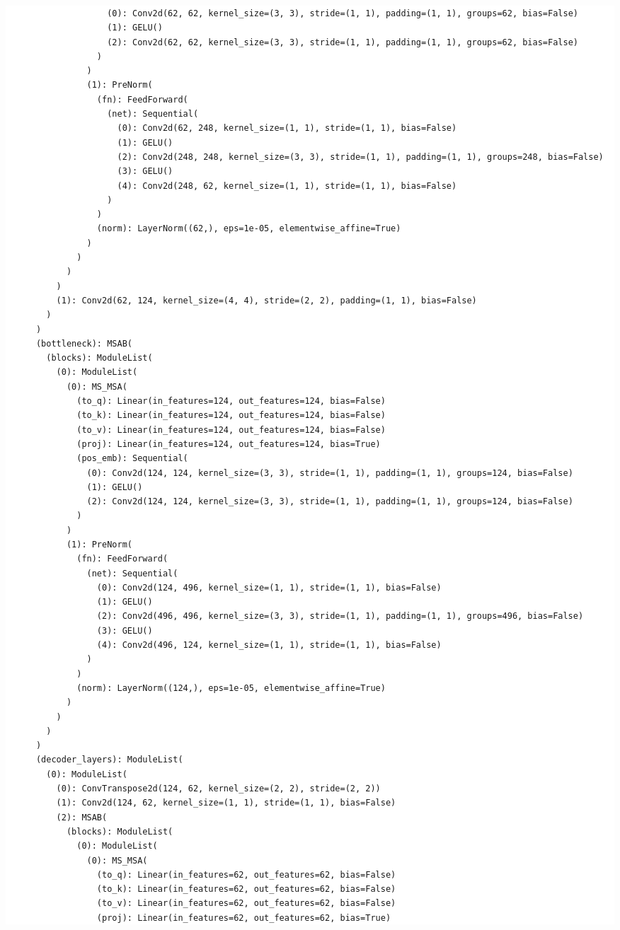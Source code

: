                         (0): Conv2d(62, 62, kernel_size=(3, 3), stride=(1, 1), padding=(1, 1), groups=62, bias=False)
                        (1): GELU()
                        (2): Conv2d(62, 62, kernel_size=(3, 3), stride=(1, 1), padding=(1, 1), groups=62, bias=False)
                      )
                    )
                    (1): PreNorm(
                      (fn): FeedForward(
                        (net): Sequential(
                          (0): Conv2d(62, 248, kernel_size=(1, 1), stride=(1, 1), bias=False)
                          (1): GELU()
                          (2): Conv2d(248, 248, kernel_size=(3, 3), stride=(1, 1), padding=(1, 1), groups=248, bias=False)
                          (3): GELU()
                          (4): Conv2d(248, 62, kernel_size=(1, 1), stride=(1, 1), bias=False)
                        )
                      )
                      (norm): LayerNorm((62,), eps=1e-05, elementwise_affine=True)
                    )
                  )
                )
              )
              (1): Conv2d(62, 124, kernel_size=(4, 4), stride=(2, 2), padding=(1, 1), bias=False)
            )
          )
          (bottleneck): MSAB(
            (blocks): ModuleList(
              (0): ModuleList(
                (0): MS_MSA(
                  (to_q): Linear(in_features=124, out_features=124, bias=False)
                  (to_k): Linear(in_features=124, out_features=124, bias=False)
                  (to_v): Linear(in_features=124, out_features=124, bias=False)
                  (proj): Linear(in_features=124, out_features=124, bias=True)
                  (pos_emb): Sequential(
                    (0): Conv2d(124, 124, kernel_size=(3, 3), stride=(1, 1), padding=(1, 1), groups=124, bias=False)
                    (1): GELU()
                    (2): Conv2d(124, 124, kernel_size=(3, 3), stride=(1, 1), padding=(1, 1), groups=124, bias=False)
                  )
                )
                (1): PreNorm(
                  (fn): FeedForward(
                    (net): Sequential(
                      (0): Conv2d(124, 496, kernel_size=(1, 1), stride=(1, 1), bias=False)
                      (1): GELU()
                      (2): Conv2d(496, 496, kernel_size=(3, 3), stride=(1, 1), padding=(1, 1), groups=496, bias=False)
                      (3): GELU()
                      (4): Conv2d(496, 124, kernel_size=(1, 1), stride=(1, 1), bias=False)
                    )
                  )
                  (norm): LayerNorm((124,), eps=1e-05, elementwise_affine=True)
                )
              )
            )
          )
          (decoder_layers): ModuleList(
            (0): ModuleList(
              (0): ConvTranspose2d(124, 62, kernel_size=(2, 2), stride=(2, 2))
              (1): Conv2d(124, 62, kernel_size=(1, 1), stride=(1, 1), bias=False)
              (2): MSAB(
                (blocks): ModuleList(
                  (0): ModuleList(
                    (0): MS_MSA(
                      (to_q): Linear(in_features=62, out_features=62, bias=False)
                      (to_k): Linear(in_features=62, out_features=62, bias=False)
                      (to_v): Linear(in_features=62, out_features=62, bias=False)
                      (proj): Linear(in_features=62, out_features=62, bias=True)